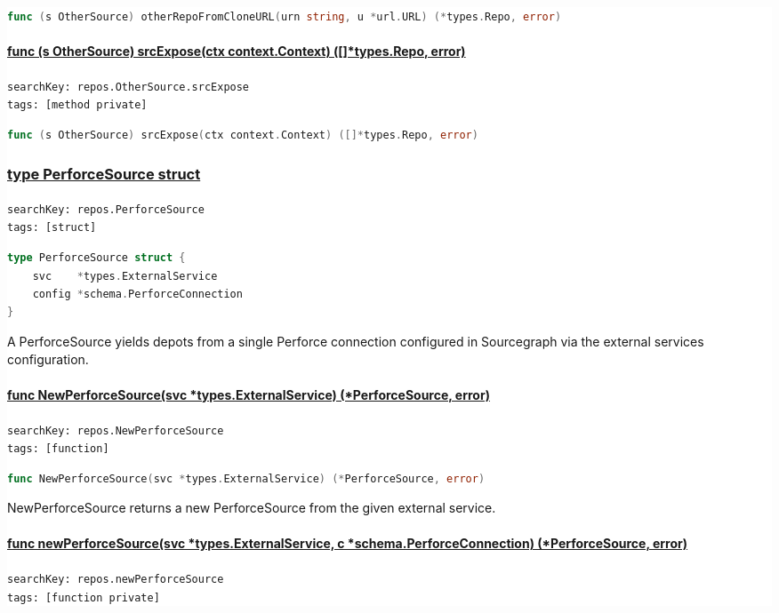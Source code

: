 ```Go
func (s OtherSource) otherRepoFromCloneURL(urn string, u *url.URL) (*types.Repo, error)
```

#### <a id="OtherSource.srcExpose" href="#OtherSource.srcExpose">func (s OtherSource) srcExpose(ctx context.Context) ([]*types.Repo, error)</a>

```
searchKey: repos.OtherSource.srcExpose
tags: [method private]
```

```Go
func (s OtherSource) srcExpose(ctx context.Context) ([]*types.Repo, error)
```

### <a id="PerforceSource" href="#PerforceSource">type PerforceSource struct</a>

```
searchKey: repos.PerforceSource
tags: [struct]
```

```Go
type PerforceSource struct {
	svc    *types.ExternalService
	config *schema.PerforceConnection
}
```

A PerforceSource yields depots from a single Perforce connection configured in Sourcegraph via the external services configuration. 

#### <a id="NewPerforceSource" href="#NewPerforceSource">func NewPerforceSource(svc *types.ExternalService) (*PerforceSource, error)</a>

```
searchKey: repos.NewPerforceSource
tags: [function]
```

```Go
func NewPerforceSource(svc *types.ExternalService) (*PerforceSource, error)
```

NewPerforceSource returns a new PerforceSource from the given external service. 

#### <a id="newPerforceSource" href="#newPerforceSource">func newPerforceSource(svc *types.ExternalService, c *schema.PerforceConnection) (*PerforceSource, error)</a>

```
searchKey: repos.newPerforceSource
tags: [function private]
```
